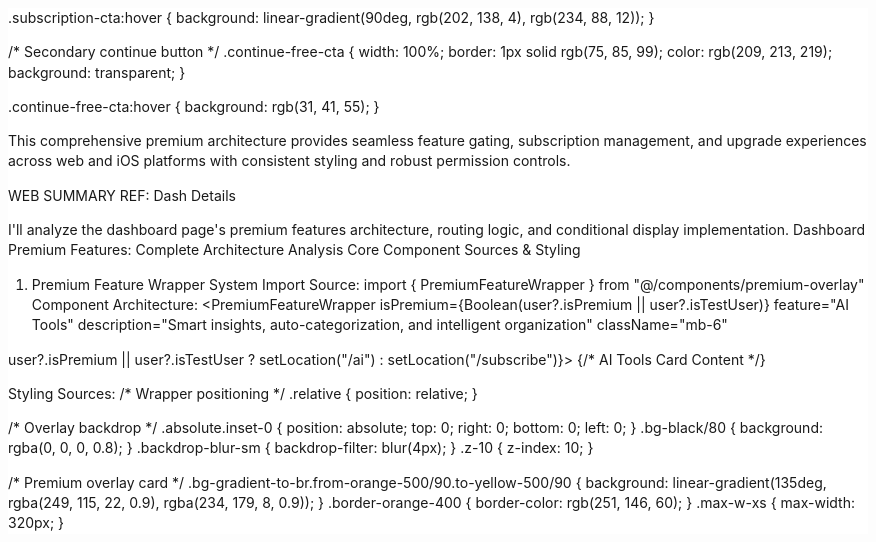 .subscription-cta:hover {
background: linear-gradient(90deg, rgb(202, 138, 4), rgb(234, 88, 12));
}

/* Secondary continue button */
.continue-free-cta {
width: 100%;
border: 1px solid rgb(75, 85, 99);
color: rgb(209, 213, 219);
background: transparent;
}

.continue-free-cta:hover { background: rgb(31, 41, 55); }

This comprehensive premium architecture provides seamless feature gating, subscription management, and upgrade experiences across web and iOS platforms with consistent styling and robust permission controls.

WEB SUMMARY REF: Dash Details

I'll analyze the dashboard page's premium features architecture, routing logic, and conditional display implementation.
Dashboard Premium Features: Complete Architecture Analysis
Core Component Sources & Styling
1. Premium Feature Wrapper System
Import Source: import { PremiumFeatureWrapper } from "@/components/premium-overlay"
Component Architecture:
<PremiumFeatureWrapper
isPremium={Boolean(user?.isPremium || user?.isTestUser)}
feature="AI Tools"
description="Smart insights, auto-categorization, and intelligent organization"
className="mb-6"
>
<div onClick={() => user?.isPremium || user?.isTestUser ? setLocation("/ai") : setLocation("/subscribe")}>
{/* AI Tools Card Content */}
</div>
</PremiumFeatureWrapper>

Styling Sources:
/* Wrapper positioning */
.relative { position: relative; }

/* Overlay backdrop */
.absolute.inset-0 { position: absolute; top: 0; right: 0; bottom: 0; left: 0; }
.bg-black/80 { background: rgba(0, 0, 0, 0.8); }
.backdrop-blur-sm { backdrop-filter: blur(4px); }
.z-10 { z-index: 10; }

/* Premium overlay card */
.bg-gradient-to-br.from-orange-500/90.to-yellow-500/90 {
background: linear-gradient(135deg, rgba(249, 115, 22, 0.9), rgba(234, 179, 8, 0.9));
}
.border-orange-400 { border-color: rgb(251, 146, 60); }
.max-w-xs { max-width: 320px; }
